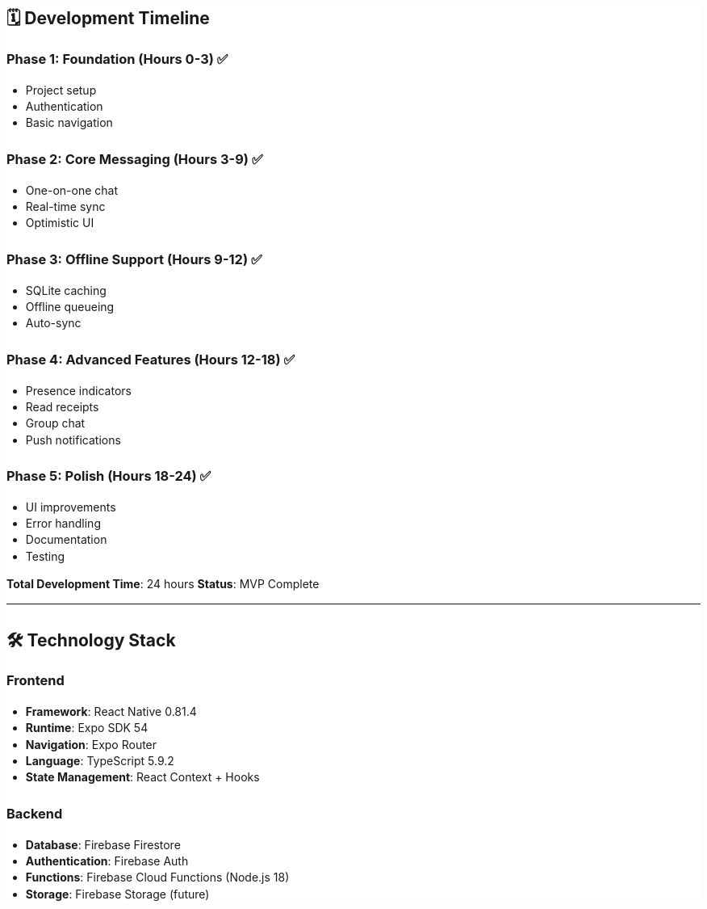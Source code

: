 
## 🗓️ Development Timeline

### Phase 1: Foundation (Hours 0-3) ✅
- Project setup
- Authentication
- Basic navigation

### Phase 2: Core Messaging (Hours 3-9) ✅
- One-on-one chat
- Real-time sync
- Optimistic UI

### Phase 3: Offline Support (Hours 9-12) ✅
- SQLite caching
- Offline queueing
- Auto-sync

### Phase 4: Advanced Features (Hours 12-18) ✅
- Presence indicators
- Read receipts
- Group chat
- Push notifications

### Phase 5: Polish (Hours 18-24) ✅
- UI improvements
- Error handling
- Documentation
- Testing

**Total Development Time**: 24 hours
**Status**: MVP Complete

---

## 🛠️ Technology Stack

### Frontend
- **Framework**: React Native 0.81.4
- **Runtime**: Expo SDK 54
- **Navigation**: Expo Router
- **Language**: TypeScript 5.9.2
- **State Management**: React Context + Hooks

### Backend
- **Database**: Firebase Firestore
- **Authentication**: Firebase Auth
- **Functions**: Firebase Cloud Functions (Node.js 18)
- **Storage**: Firebase Storage (future)
